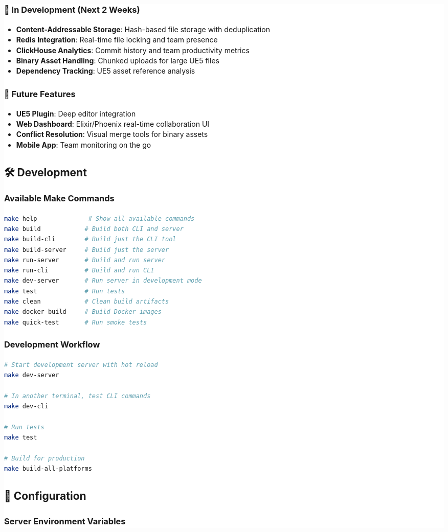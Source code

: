 ### 🚧 In Development (Next 2 Weeks)
- **Content-Addressable Storage**: Hash-based file storage with deduplication
- **Redis Integration**: Real-time file locking and team presence
- **ClickHouse Analytics**: Commit history and team productivity metrics
- **Binary Asset Handling**: Chunked uploads for large UE5 files
- **Dependency Tracking**: UE5 asset reference analysis

### 🔮 Future Features
- **UE5 Plugin**: Deep editor integration
- **Web Dashboard**: Elixir/Phoenix real-time collaboration UI
- **Conflict Resolution**: Visual merge tools for binary assets
- **Mobile App**: Team monitoring on the go

## 🛠️ Development

### Available Make Commands

```bash
make help              # Show all available commands
make build            # Build both CLI and server
make build-cli        # Build just the CLI tool
make build-server     # Build just the server
make run-server       # Build and run server
make run-cli          # Build and run CLI
make dev-server       # Run server in development mode
make test             # Run tests
make clean            # Clean build artifacts
make docker-build     # Build Docker images
make quick-test       # Run smoke tests
```

### Development Workflow

```bash
# Start development server with hot reload
make dev-server

# In another terminal, test CLI commands
make dev-cli

# Run tests
make test

# Build for production
make build-all-platforms
```

## 🔧 Configuration

### Server Environment Variables
